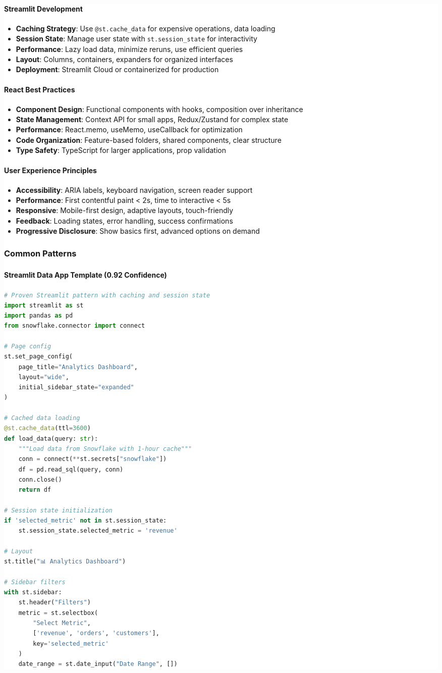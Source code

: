 #### Streamlit Development
- **Caching Strategy**: Use `@st.cache_data` for expensive operations, data loading
- **Session State**: Manage user state with `st.session_state` for interactivity
- **Performance**: Lazy load data, minimize reruns, use efficient queries
- **Layout**: Columns, containers, expanders for organized interfaces
- **Deployment**: Streamlit Cloud or containerized for production

#### React Best Practices
- **Component Design**: Functional components with hooks, composition over inheritance
- **State Management**: Context API for small apps, Redux/Zustand for complex state
- **Performance**: React.memo, useMemo, useCallback for optimization
- **Code Organization**: Feature-based folders, shared components, clear structure
- **Type Safety**: TypeScript for larger applications, prop validation

#### User Experience Principles
- **Accessibility**: ARIA labels, keyboard navigation, screen reader support
- **Performance**: First contentful paint < 2s, time to interactive < 5s
- **Responsive**: Mobile-first design, adaptive layouts, touch-friendly
- **Feedback**: Loading states, error handling, success confirmations
- **Progressive Disclosure**: Show basics first, advanced options on demand

### Common Patterns

#### Streamlit Data App Template (0.92 Confidence)
```python
# Proven Streamlit pattern with caching and session state
import streamlit as st
import pandas as pd
from snowflake.connector import connect

# Page config
st.set_page_config(
    page_title="Analytics Dashboard",
    layout="wide",
    initial_sidebar_state="expanded"
)

# Cached data loading
@st.cache_data(ttl=3600)
def load_data(query: str):
    """Load data from Snowflake with 1-hour cache"""
    conn = connect(**st.secrets["snowflake"])
    df = pd.read_sql(query, conn)
    conn.close()
    return df

# Session state initialization
if 'selected_metric' not in st.session_state:
    st.session_state.selected_metric = 'revenue'

# Layout
st.title("📊 Analytics Dashboard")

# Sidebar filters
with st.sidebar:
    st.header("Filters")
    metric = st.selectbox(
        "Select Metric",
        ['revenue', 'orders', 'customers'],
        key='selected_metric'
    )
    date_range = st.date_input("Date Range", [])

```